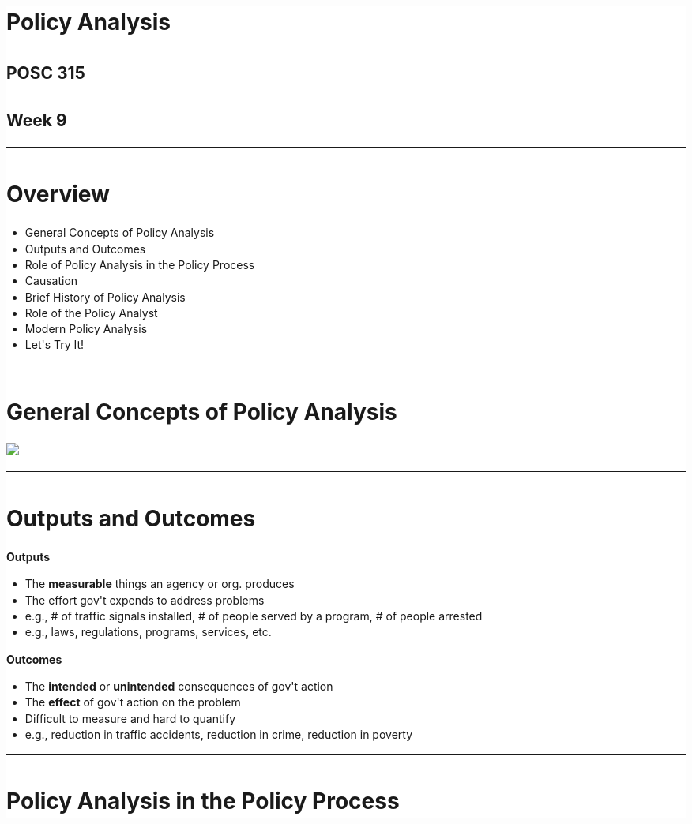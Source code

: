 # Policy Analysis
## POSC 315 
## Week 9

---

# Overview
- General Concepts of Policy Analysis
- Outputs and Outcomes
- Role of Policy Analysis in the Policy Process
- Causation
- Brief History of Policy Analysis
- Role of the Policy Analyst
- Modern Policy Analysis
- Let's Try It!

---

# General Concepts of Policy Analysis

[![](https://mermaid.ink/img/pako:eNpNjcsKwjAQRX8lzKpC-wNZCGpdCIKi7oyLMZk-II-SJoiE_Lsp3bi753DgJpBOEXDotPvIAX1g55uwu3T17q3JZNY0zZbtq5OdYpg3Kx6ej8G72A-Le62urS4x_DXHVFg6Q3MWljGowZA3OKpylhYjIAxkSAAvU1GHUQcBwuaSYgzu_rUSePCRaoiTwkDtiL1HA7xDPVP-AZktPkM?type=png)](https://mermaid.live/edit#pako:eNpNjcsKwjAQRX8lzKpC-wNZCGpdCIKi7oyLMZk-II-SJoiE_Lsp3bi753DgJpBOEXDotPvIAX1g55uwu3T17q3JZNY0zZbtq5OdYpg3Kx6ej8G72A-Le62urS4x_DXHVFg6Q3MWljGowZA3OKpylhYjIAxkSAAvU1GHUQcBwuaSYgzu_rUSePCRaoiTwkDtiL1HA7xDPVP-AZktPkM)

---

# Outputs and Outcomes

**Outputs**
- The **measurable** things an agency or org. produces
- The effort gov't expends to address problems
- e.g., # of traffic signals installed, # of people served by a program, # of people arrested
- e.g., laws, regulations, programs, services, etc.

**Outcomes**
- The **intended** or **unintended** consequences of gov't action
- The **effect** of gov't action on the problem
- Difficult to measure and hard to quantify
- e.g., reduction in traffic accidents, reduction in crime, reduction in poverty

---

# Policy Analysis in the Policy Process
